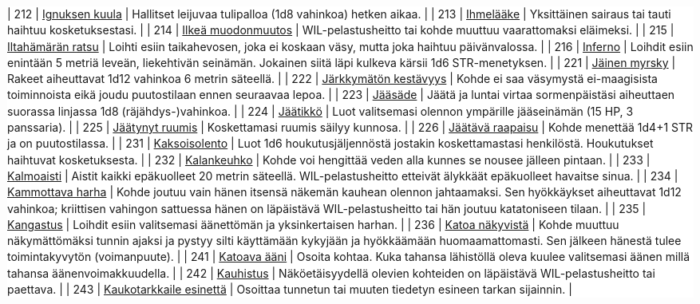 | 212 | [Ignuksen kuula](#orb-of-ignus)                         | Hallitset leijuvaa tulipalloa (1d8 vahinkoa) hetken aikaa.                                                                                                                                                                |
| 213 | [Ihmelääke](#cure-all)                                  | Yksittäinen sairaus tai tauti haihtuu kosketuksestasi.                                                                                                                                                                    |
| 214 | [Ilkeä muodonmuutos](#sinister-polymorph)               | WIL-pelastusheitto tai kohde muuttuu vaarattomaksi eläimeksi.                                                                                                                                                             |
| 215 | [Iltahämärän ratsu](#twilight-steed)                    | Loihti esiin taikahevosen, joka ei koskaan väsy, mutta joka haihtuu päivänvalossa.                                                                                                                                        |
| 216 | [Inferno](#inferno)                                     | Loihdit esiin enintään 5 metriä leveän, liekehtivän seinämän. Jokainen siitä läpi kulkeva kärsii 1d6 STR-menetyksen.                                                                                                      |
| 221 | [Jäinen myrsky](#icy-tempest)                           | Rakeet aiheuttavat 1d12 vahinkoa 6 metrin säteellä.                                                                                                                                                                       |
| 222 | [Järkkymätön kestävyys](#unflappable-endurance)         | Kohde ei saa väsymystä ei-maagisista toiminnoista eikä joudu puutostilaan ennen seuraavaa lepoa.                                                                                                                          |
| 223 | [Jääsäde](#ice-ray)                                     | Jäätä ja luntai virtaa sormenpäistäsi aiheuttaen suorassa linjassa 1d8 (räjähdys-)vahinkoa.                                                                                                                               |
| 224 | [Jäätikkö](#glacier)                                    | Luot valitsemasi olennon ympärille jääseinämän (15 HP, 3 panssaria).                                                                                                                                                      |
| 225 | [Jäätynyt ruumis](#frozen-corpse)                       | Koskettamasi ruumis säilyy kunnosa.                                                                                                                                                                                       |
| 226 | [Jäätävä raapaisu](#chilling-graze)                     | Kohde menettää 1d4+1 STR ja on puutostilassa.                                                                                                                                                                             |
| 231 | [Kaksoisolento](#doppleganger)                          | Luot 1d6 houkutusjäljennöstä jostakin koskettamastasi henkilöstä. Houkutukset haihtuvat kosketuksesta.                                                                                                                    |
| 232 | [Kalankeuhko](#fish-lung)                               | Kohde voi hengittää veden alla kunnes se nousee jälleen pintaan.                                                                                                                                                          |
| 233 | [Kalmoaisti](#lichsense)                                | Aistit kaikki epäkuolleet 20 metrin säteellä. WIL-pelastusheitto etteivät älykkäät epäkuolleet havaitse sinua.                                                                                                            |
| 234 | [Kammottava harha](#terrifying-illusion)                | Kohde joutuu vain hänen itsensä näkemän kauhean olennon jahtaamaksi. Sen hyökkäykset aiheuttavat 1d12 vahinkoa; kriittisen vahingon sattuessa hänen on läpäistävä WIL-pelastusheitto tai hän joutuu katatoniseen tilaan.  |
| 235 | [Kangastus](#mirage)                                    | Loihdit esiin valitsemasi äänettömän ja yksinkertaisen harhan.                                                                                                                                                            |
| 236 | [Katoa näkyvistä](#become-unseen)                       | Kohde muuttuu näkymättömäksi tunnin ajaksi ja pystyy silti käyttämään kykyjään ja hyökkäämään huomaamattomasti. Sen jälkeen hänestä tulee toimintakyvytön (voimanpuute).                                                  |
| 241 | [Katoava ääni](#ephemeral-audio)                        | Osoita kohtaa. Kuka tahansa lähistöllä oleva kuulee valitsemasi äänen millä tahansa äänenvoimakkuudella.                                                                                                                  |
| 242 | [Kauhistus](#terrify)                                   | Näköetäisyydellä olevien kohteiden on läpäistävä WIL-pelastusheitto tai paettava.                                                                                                                                         |
| 243 | [Kaukotarkkaile esinettä](#scry-object)                 | Osoittaa tunnetun tai muuten tiedetyn esineen tarkan sijainnin.                                                                                                                                                           |